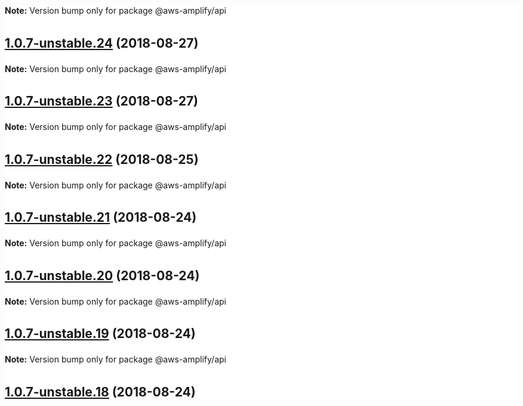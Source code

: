 **Note:** Version bump only for package @aws-amplify/api

<a name="1.0.7-unstable.24"></a>

## [1.0.7-unstable.24](https://github.com/aws/aws-amplify/compare/@aws-amplify/api@1.0.7-unstable.23...@aws-amplify/api@1.0.7-unstable.24) (2018-08-27)

**Note:** Version bump only for package @aws-amplify/api

<a name="1.0.7-unstable.23"></a>

## [1.0.7-unstable.23](https://github.com/aws/aws-amplify/compare/@aws-amplify/api@1.0.7-unstable.21...@aws-amplify/api@1.0.7-unstable.23) (2018-08-27)

**Note:** Version bump only for package @aws-amplify/api

<a name="1.0.7-unstable.22"></a>

## [1.0.7-unstable.22](https://github.com/aws/aws-amplify/compare/@aws-amplify/api@1.0.7-unstable.21...@aws-amplify/api@1.0.7-unstable.22) (2018-08-25)

**Note:** Version bump only for package @aws-amplify/api

<a name="1.0.7-unstable.21"></a>

## [1.0.7-unstable.21](https://github.com/aws/aws-amplify/compare/@aws-amplify/api@1.0.7-unstable.20...@aws-amplify/api@1.0.7-unstable.21) (2018-08-24)

**Note:** Version bump only for package @aws-amplify/api

<a name="1.0.7-unstable.20"></a>

## [1.0.7-unstable.20](https://github.com/aws/aws-amplify/compare/@aws-amplify/api@1.0.7-unstable.19...@aws-amplify/api@1.0.7-unstable.20) (2018-08-24)

**Note:** Version bump only for package @aws-amplify/api

<a name="1.0.7-unstable.19"></a>

## [1.0.7-unstable.19](https://github.com/aws/aws-amplify/compare/@aws-amplify/api@1.0.7-unstable.17...@aws-amplify/api@1.0.7-unstable.19) (2018-08-24)

**Note:** Version bump only for package @aws-amplify/api

<a name="1.0.7-unstable.18"></a>

## [1.0.7-unstable.18](https://github.com/aws/aws-amplify/compare/@aws-amplify/api@1.0.7-unstable.17...@aws-amplify/api@1.0.7-unstable.18) (2018-08-24)

